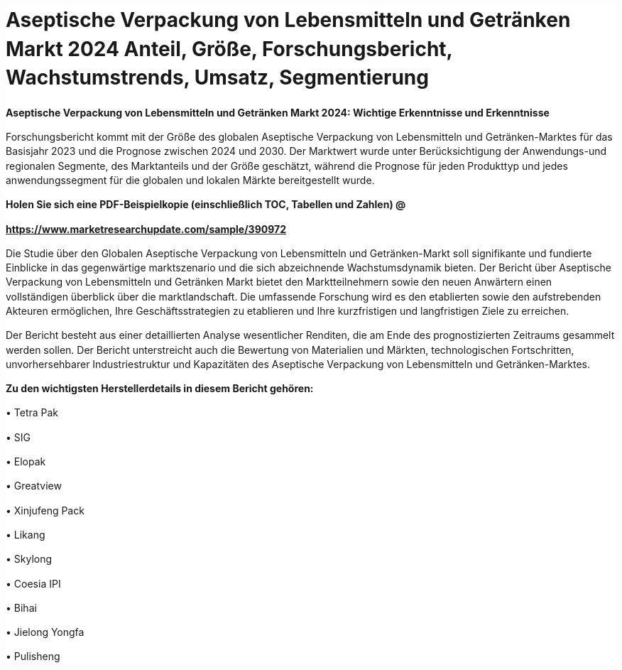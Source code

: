 # Aseptische Verpackung von Lebensmitteln und Getränken Markt 2024 Anteil, Größe, Forschungsbericht, Wachstumstrends, Umsatz, Segmentierung

<strong>Aseptische Verpackung von Lebensmitteln und Getränken Markt 2024: Wichtige Erkenntnisse und Erkenntnisse</strong>

Forschungsbericht kommt mit der Größe des globalen Aseptische Verpackung von Lebensmitteln und Getränken-Marktes für das Basisjahr 2023 und die Prognose zwischen 2024 und 2030. Der Marktwert wurde unter Berücksichtigung der Anwendungs-und regionalen Segmente, des Marktanteils und der Größe geschätzt, während die Prognose für jeden Produkttyp und jedes anwendungssegment für die globalen und lokalen Märkte bereitgestellt wurde.



<strong>Holen Sie sich eine PDF-Beispielkopie (einschließlich TOC, Tabellen und Zahlen) @
</strong>

<strong><a href=https://www.marketresearchupdate.com/sample/390972>

<strong>https://www.marketresearchupdate.com/sample/390972</u></font></a></strong></strong>

Die Studie über den Globalen Aseptische Verpackung von Lebensmitteln und Getränken-Markt soll signifikante und fundierte Einblicke in das gegenwärtige marktszenario und die sich abzeichnende Wachstumsdynamik bieten. Der Bericht über Aseptische Verpackung von Lebensmitteln und Getränken Markt bietet den Marktteilnehmern sowie den neuen Anwärtern einen vollständigen überblick über die marktlandschaft. Die umfassende Forschung wird es den etablierten sowie den aufstrebenden Akteuren ermöglichen, Ihre Geschäftsstrategien zu etablieren und Ihre kurzfristigen und langfristigen Ziele zu erreichen.

Der Bericht besteht aus einer detaillierten Analyse wesentlicher Renditen, die am Ende des prognostizierten Zeitraums gesammelt werden sollen. Der Bericht unterstreicht auch die Bewertung von Materialien und Märkten, technologischen Fortschritten, unvorhersehbarer Industriestruktur und Kapazitäten des Aseptische Verpackung von Lebensmitteln und Getränken-Marktes.



<strong>Zu den wichtigsten Herstellerdetails in diesem Bericht gehören:</strong>

• Tetra Pak

• SIG

• Elopak

• Greatview

• Xinjufeng Pack

• Likang

• Skylong

• Coesia IPI

• Bihai

• Jielong Yongfa

• Pulisheng

